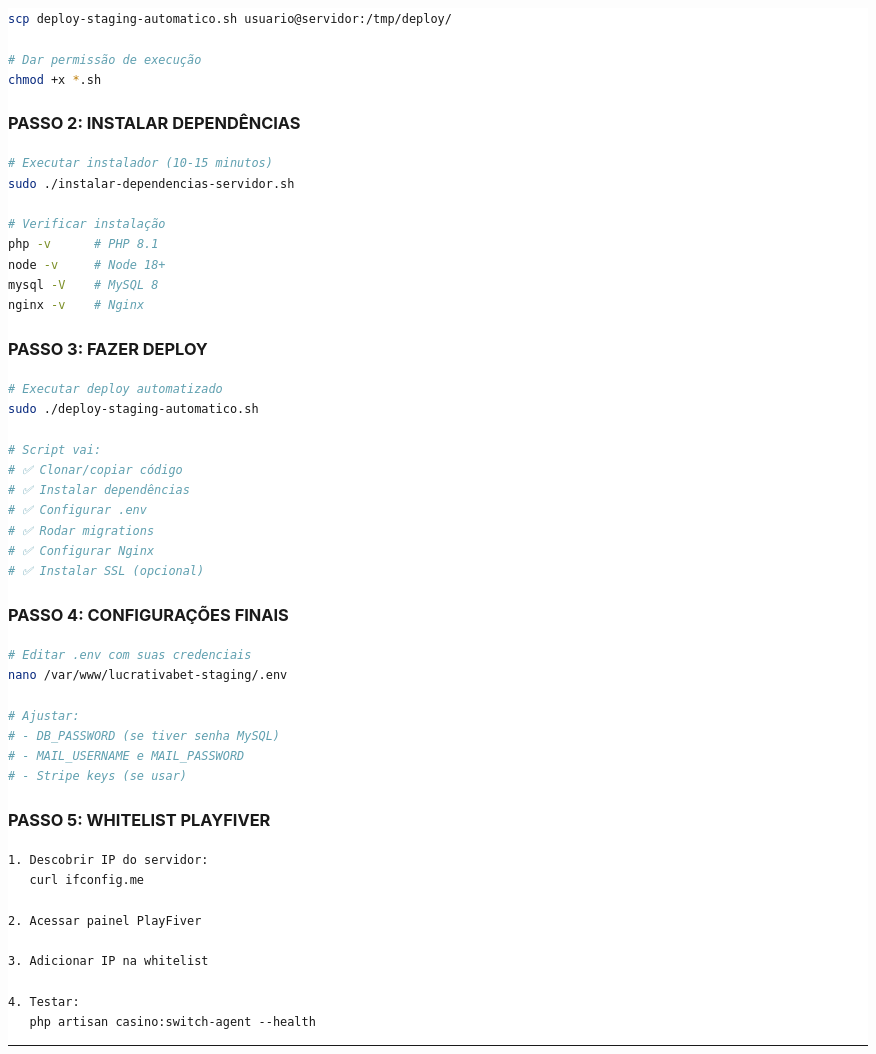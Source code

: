 ```bash
scp deploy-staging-automatico.sh usuario@servidor:/tmp/deploy/

# Dar permissão de execução
chmod +x *.sh
```

### PASSO 2: INSTALAR DEPENDÊNCIAS
```bash
# Executar instalador (10-15 minutos)
sudo ./instalar-dependencias-servidor.sh

# Verificar instalação
php -v      # PHP 8.1
node -v     # Node 18+
mysql -V    # MySQL 8
nginx -v    # Nginx
```

### PASSO 3: FAZER DEPLOY
```bash
# Executar deploy automatizado
sudo ./deploy-staging-automatico.sh

# Script vai:
# ✅ Clonar/copiar código
# ✅ Instalar dependências
# ✅ Configurar .env
# ✅ Rodar migrations
# ✅ Configurar Nginx
# ✅ Instalar SSL (opcional)
```

### PASSO 4: CONFIGURAÇÕES FINAIS
```bash
# Editar .env com suas credenciais
nano /var/www/lucrativabet-staging/.env

# Ajustar:
# - DB_PASSWORD (se tiver senha MySQL)
# - MAIL_USERNAME e MAIL_PASSWORD
# - Stripe keys (se usar)
```

### PASSO 5: WHITELIST PLAYFIVER
```
1. Descobrir IP do servidor:
   curl ifconfig.me

2. Acessar painel PlayFiver

3. Adicionar IP na whitelist

4. Testar:
   php artisan casino:switch-agent --health
```

---
